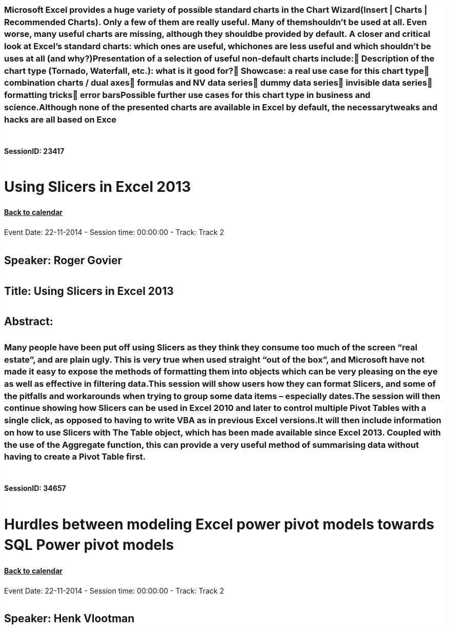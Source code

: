 ### Microsoft Excel provides a huge variety of possible standard charts in the Chart Wizard(Insert | Charts | Recommended Charts). Only a few of them are really useful. Many of themshouldn’t be used at all. Even worse, many useful charts are missing, although they shouldbe provided by default.  A closer and critical look at Excel’s standard charts: which ones are useful, whichones are less useful and which shouldn’t be uses at all (and why?)Presentation of a selection of useful non-default charts include: Description of the chart type (Tornado, Waterfall, etc.): what is it good for? Showcase: a real use case for this chart type combination charts / dual axes formulas and NV data series dummy data series invisible data series formatting tricks error barsPossible further use cases for this chart type in business and science.Although none of the presented charts are available in Excel by default, the necessarytweaks and hacks are all based on Exce
#  
#### SessionID: 23417
# Using Slicers in Excel 2013
#### [Back to calendar](#SQLSaturday-#353---London---BA-Edition-2014)
Event Date: 22-11-2014 - Session time: 00:00:00 - Track: Track 2
## Speaker: Roger Govier
## Title: Using Slicers in Excel 2013
## Abstract:
### Many people have been put off using Slicers as they think they consume too much of the screen “real estate”, and are plain ugly. This is very true when used straight “out of the box”, and Microsoft have not made it easy to expose the methods of formatting them into objects which can be very pleasing on the eye as well as effective in filtering data.This session will show users how they can format Slicers, and some of the pitfalls and workarounds when trying to group some data items – especially dates.The session will then continue showing how Slicers can be used in Excel 2010 and later to control multiple Pivot Tables with a single click, as opposed to having to write VBA as in previous Excel versions.It will then include information on how to use Slicers with The Table object, which has been made available since Excel 2013. Coupled with the use of the Aggregate function, this can provide a very useful method of summarising data without having to create a Pivot Table first.
#  
#### SessionID: 34657
# Hurdles between modeling Excel power pivot models towards SQL Power pivot models
#### [Back to calendar](#SQLSaturday-#353---London---BA-Edition-2014)
Event Date: 22-11-2014 - Session time: 00:00:00 - Track: Track 2
## Speaker: Henk Vlootman